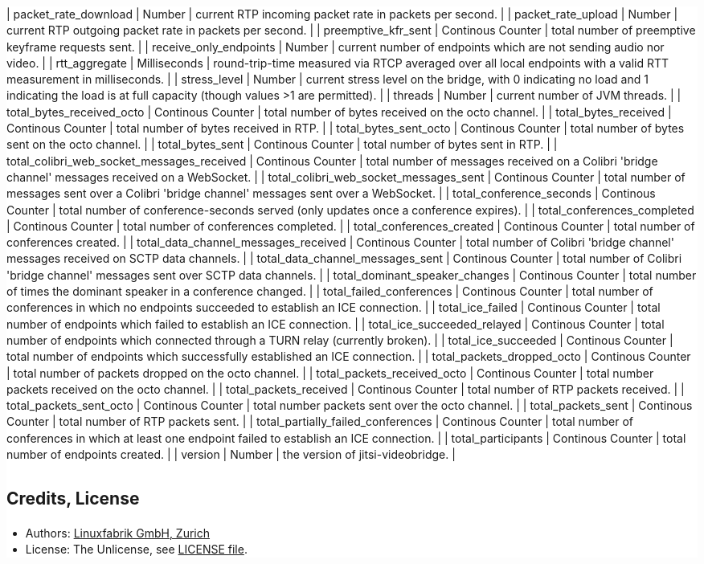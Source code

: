 | packet_rate_download | Number | current RTP incoming packet rate in packets per second. |
| packet_rate_upload | Number | current RTP outgoing packet rate in packets per second. |
| preemptive_kfr_sent | Continous Counter | total number of preemptive keyframe requests sent. |
| receive_only_endpoints | Number | current number of endpoints which are not sending audio nor video. |
| rtt_aggregate | Milliseconds | round-trip-time measured via RTCP averaged over all local endpoints with a valid RTT measurement in milliseconds. |
| stress_level | Number | current stress level on the bridge, with 0 indicating no load and 1 indicating the load is at full capacity (though values \>1 are permitted). |
| threads | Number | current number of JVM threads. |
| total_bytes_received_octo | Continous Counter | total number of bytes received on the <span class="title-ref">octo</span> channel. |
| total_bytes_received | Continous Counter | total number of bytes received in RTP. |
| total_bytes_sent_octo | Continous Counter | total number of bytes sent on the <span class="title-ref">octo</span> channel. |
| total_bytes_sent | Continous Counter | total number of bytes sent in RTP. |
| total_colibri_web_socket_messages_received | Continous Counter | total number of messages received on a Colibri 'bridge channel' messages received on a WebSocket. |
| total_colibri_web_socket_messages_sent | Continous Counter | total number of messages sent over a Colibri 'bridge channel' messages sent over a WebSocket. |
| total_conference_seconds | Continous Counter | total number of conference-seconds served (only updates once a conference expires). |
| total_conferences_completed | Continous Counter | total number of conferences completed. |
| total_conferences_created | Continous Counter | total number of conferences created. |
| total_data_channel_messages_received | Continous Counter | total number of Colibri 'bridge channel' messages received on SCTP data channels. |
| total_data_channel_messages_sent | Continous Counter | total number of Colibri 'bridge channel' messages sent over SCTP data channels. |
| total_dominant_speaker_changes | Continous Counter | total number of times the dominant speaker in a conference changed. |
| total_failed_conferences | Continous Counter | total number of conferences in which no endpoints succeeded to establish an ICE connection. |
| total_ice_failed | Continous Counter | total number of endpoints which failed to establish an ICE connection. |
| total_ice_succeeded_relayed | Continous Counter | total number of endpoints which connected through a TURN relay (currently broken). |
| total_ice_succeeded | Continous Counter | total number of endpoints which successfully established an ICE connection. |
| total_packets_dropped_octo | Continous Counter | total number of packets dropped on the <span class="title-ref">octo</span> channel. |
| total_packets_received_octo | Continous Counter | total number packets received on the <span class="title-ref">octo</span> channel. |
| total_packets_received | Continous Counter | total number of RTP packets received. |
| total_packets_sent_octo | Continous Counter | total number packets sent over the <span class="title-ref">octo</span> channel. |
| total_packets_sent | Continous Counter | total number of RTP packets sent. |
| total_partially_failed_conferences | Continous Counter | total number of conferences in which at least one endpoint failed to establish an ICE connection. |
| total_participants | Continous Counter | total number of endpoints created. |
| version | Number | the version of jitsi-videobridge. |


## Credits, License

* Authors: [Linuxfabrik GmbH, Zurich](https://www.linuxfabrik.ch)
* License: The Unlicense, see [LICENSE file](https://unlicense.org/).
